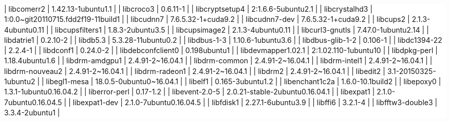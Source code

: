 | libcomerr2 | 1.42.13-1ubuntu1.1 |
| libcroco3 | 0.6.11-1 |
| libcryptsetup4 | 2:1.6.6-5ubuntu2.1 |
| libcrystalhd3 | 1:0.0~git20110715.fdd2f19-11build1 |
| libcudnn7 | 7.6.5.32-1+cuda9.2 |
| libcudnn7-dev | 7.6.5.32-1+cuda9.2 |
| libcups2 | 2.1.3-4ubuntu0.11 |
| libcupsfilters1 | 1.8.3-2ubuntu3.5 |
| libcupsimage2 | 2.1.3-4ubuntu0.11 |
| libcurl3-gnutls | 7.47.0-1ubuntu2.14 |
| libdatrie1 | 0.2.10-2 |
| libdb5.3 | 5.3.28-11ubuntu0.2 |
| libdbus-1-3 | 1.10.6-1ubuntu3.6 |
| libdbus-glib-1-2 | 0.106-1 |
| libdc1394-22 | 2.2.4-1 |
| libdconf1 | 0.24.0-2 |
| libdebconfclient0 | 0.198ubuntu1 |
| libdevmapper1.02.1 | 2:1.02.110-1ubuntu10 |
| libdpkg-perl | 1.18.4ubuntu1.6 |
| libdrm-amdgpu1 | 2.4.91-2~16.04.1 |
| libdrm-common | 2.4.91-2~16.04.1 |
| libdrm-intel1 | 2.4.91-2~16.04.1 |
| libdrm-nouveau2 | 2.4.91-2~16.04.1 |
| libdrm-radeon1 | 2.4.91-2~16.04.1 |
| libdrm2 | 2.4.91-2~16.04.1 |
| libedit2 | 3.1-20150325-1ubuntu2 |
| libegl1-mesa | 18.0.5-0ubuntu0~16.04.1 |
| libelf1 | 0.165-3ubuntu1.2 |
| libenchant1c2a | 1.6.0-10.1build2 |
| libepoxy0 | 1.3.1-1ubuntu0.16.04.2 |
| liberror-perl | 0.17-1.2 |
| libevent-2.0-5 | 2.0.21-stable-2ubuntu0.16.04.1 |
| libexpat1 | 2.1.0-7ubuntu0.16.04.5 |
| libexpat1-dev | 2.1.0-7ubuntu0.16.04.5 |
| libfdisk1 | 2.27.1-6ubuntu3.9 |
| libffi6 | 3.2.1-4 |
| libfftw3-double3 | 3.3.4-2ubuntu1 |